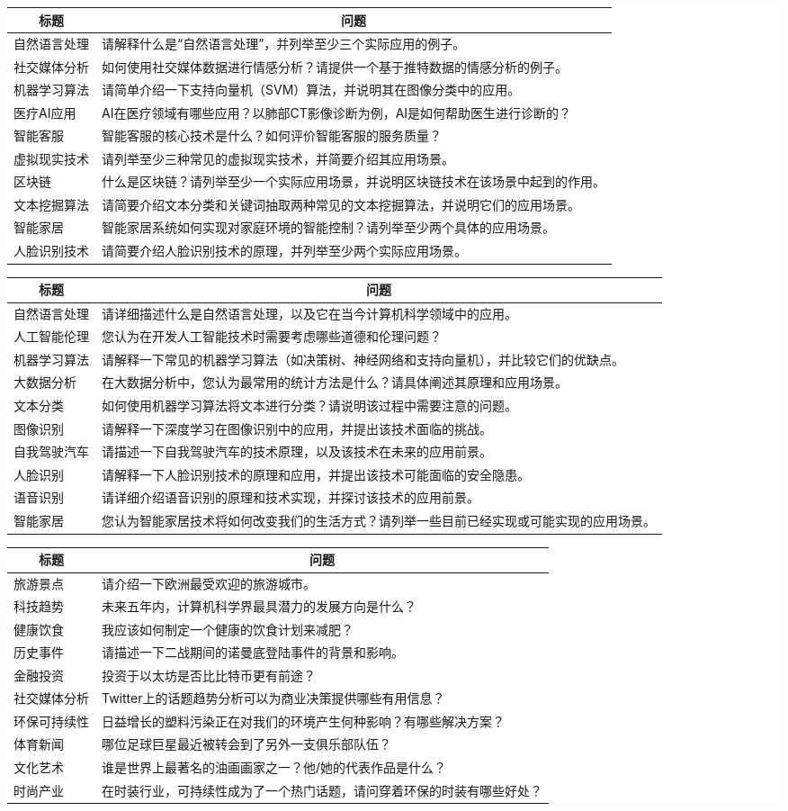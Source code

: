 |标题|问题|
|---|---|
|自然语言处理|请解释什么是“自然语言处理”，并列举至少三个实际应用的例子。|
|社交媒体分析|如何使用社交媒体数据进行情感分析？请提供一个基于推特数据的情感分析的例子。|
|机器学习算法|请简单介绍一下支持向量机（SVM）算法，并说明其在图像分类中的应用。|
|医疗AI应用|AI在医疗领域有哪些应用？以肺部CT影像诊断为例，AI是如何帮助医生进行诊断的？|
|智能客服|智能客服的核心技术是什么？如何评价智能客服的服务质量？|
|虚拟现实技术|请列举至少三种常见的虚拟现实技术，并简要介绍其应用场景。|
|区块链|什么是区块链？请列举至少一个实际应用场景，并说明区块链技术在该场景中起到的作用。|
|文本挖掘算法|请简要介绍文本分类和关键词抽取两种常见的文本挖掘算法，并说明它们的应用场景。|
|智能家居|智能家居系统如何实现对家庭环境的智能控制？请列举至少两个具体的应用场景。|
|人脸识别技术|请简要介绍人脸识别技术的原理，并列举至少两个实际应用场景。|

|标题|问题|
|---|---|
|自然语言处理|请详细描述什么是自然语言处理，以及它在当今计算机科学领域中的应用。|
|人工智能伦理|您认为在开发人工智能技术时需要考虑哪些道德和伦理问题？|
|机器学习算法|请解释一下常见的机器学习算法（如决策树、神经网络和支持向量机），并比较它们的优缺点。|
|大数据分析|在大数据分析中，您认为最常用的统计方法是什么？请具体阐述其原理和应用场景。|
|文本分类|如何使用机器学习算法将文本进行分类？请说明该过程中需要注意的问题。|
|图像识别|请解释一下深度学习在图像识别中的应用，并提出该技术面临的挑战。|
|自我驾驶汽车|请描述一下自我驾驶汽车的技术原理，以及该技术在未来的应用前景。|
|人脸识别|请解释一下人脸识别技术的原理和应用，并提出该技术可能面临的安全隐患。|
|语音识别|请详细介绍语音识别的原理和技术实现，并探讨该技术的应用前景。|
|智能家居|您认为智能家居技术将如何改变我们的生活方式？请列举一些目前已经实现或可能实现的应用场景。|

|标题|问题|
|---|---|
|旅游景点|请介绍一下欧洲最受欢迎的旅游城市。|
|科技趋势|未来五年内，计算机科学界最具潜力的发展方向是什么？|
|健康饮食|我应该如何制定一个健康的饮食计划来减肥？|
|历史事件|请描述一下二战期间的诺曼底登陆事件的背景和影响。|
|金融投资|投资于以太坊是否比比特币更有前途？|
|社交媒体分析|Twitter上的话题趋势分析可以为商业决策提供哪些有用信息？|
|环保可持续性|日益增长的塑料污染正在对我们的环境产生何种影响？有哪些解决方案？|
|体育新闻|哪位足球巨星最近被转会到了另外一支俱乐部队伍？|
|文化艺术|谁是世界上最著名的油画画家之一？他/她的代表作品是什么？|
|时尚产业|在时装行业，可持续性成为了一个热门话题，请问穿着环保的时装有哪些好处？|
